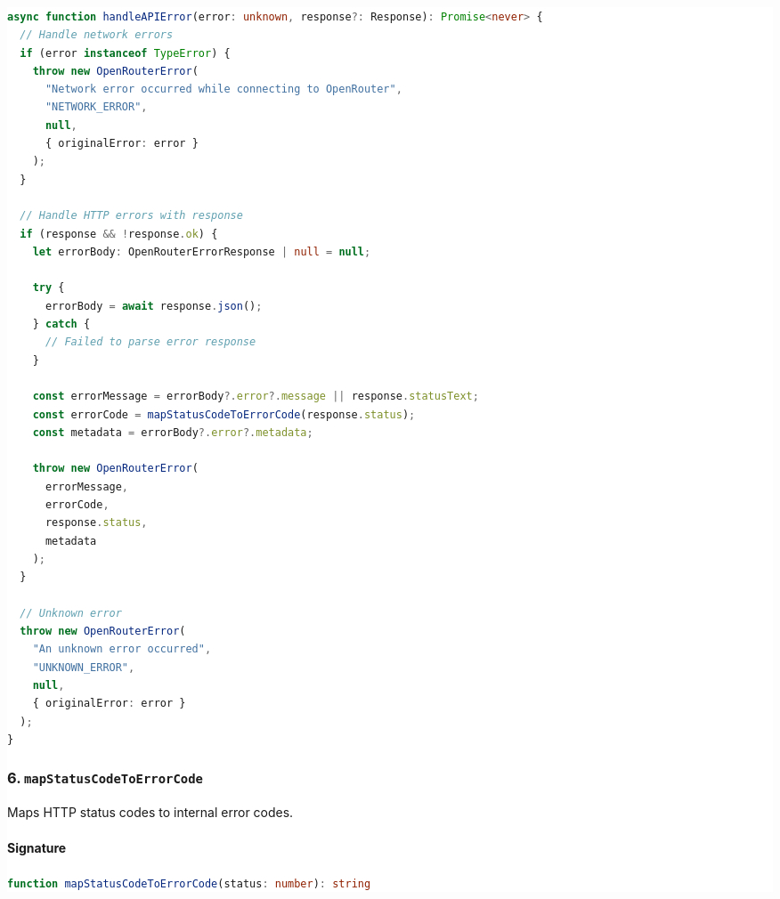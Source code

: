 ```typescript
async function handleAPIError(error: unknown, response?: Response): Promise<never> {
  // Handle network errors
  if (error instanceof TypeError) {
    throw new OpenRouterError(
      "Network error occurred while connecting to OpenRouter",
      "NETWORK_ERROR",
      null,
      { originalError: error }
    );
  }

  // Handle HTTP errors with response
  if (response && !response.ok) {
    let errorBody: OpenRouterErrorResponse | null = null;

    try {
      errorBody = await response.json();
    } catch {
      // Failed to parse error response
    }

    const errorMessage = errorBody?.error?.message || response.statusText;
    const errorCode = mapStatusCodeToErrorCode(response.status);
    const metadata = errorBody?.error?.metadata;

    throw new OpenRouterError(
      errorMessage,
      errorCode,
      response.status,
      metadata
    );
  }

  // Unknown error
  throw new OpenRouterError(
    "An unknown error occurred",
    "UNKNOWN_ERROR",
    null,
    { originalError: error }
  );
}
```

### 6. `mapStatusCodeToErrorCode`

Maps HTTP status codes to internal error codes.

#### Signature

```typescript
function mapStatusCodeToErrorCode(status: number): string
```
